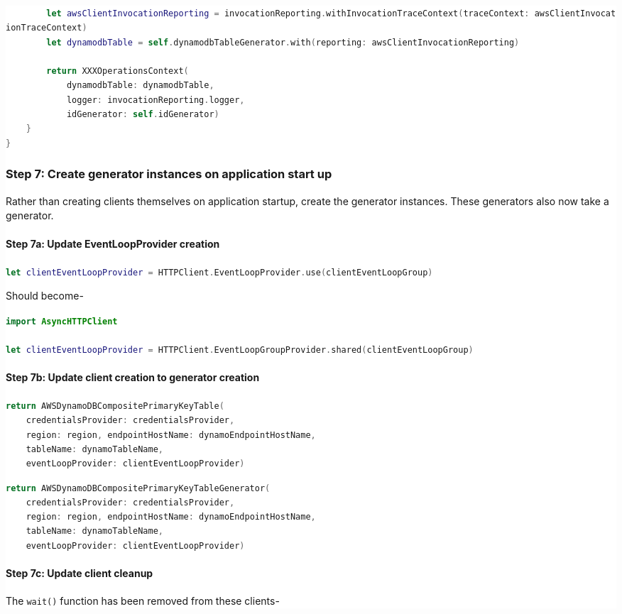 ```swift
        let awsClientInvocationReporting = invocationReporting.withInvocationTraceContext(traceContext: awsClientInvocationTraceContext)
        let dynamodbTable = self.dynamodbTableGenerator.with(reporting: awsClientInvocationReporting)
        
        return XXXOperationsContext(
            dynamodbTable: dynamodbTable,
            logger: invocationReporting.logger,
            idGenerator: self.idGenerator)
    }
}
```

### Step 7: Create generator instances on application start up

Rather than creating clients themselves on application startup, create the generator instances. These generators also now take a generator.

#### Step 7a: Update EventLoopProvider creation


```swift
let clientEventLoopProvider = HTTPClient.EventLoopProvider.use(clientEventLoopGroup)
```

Should become-

```swift
import AsyncHTTPClient

let clientEventLoopProvider = HTTPClient.EventLoopGroupProvider.shared(clientEventLoopGroup)

```

#### Step 7b: Update client creation to generator creation

```swift
return AWSDynamoDBCompositePrimaryKeyTable(
    credentialsProvider: credentialsProvider,
    region: region, endpointHostName: dynamoEndpointHostName,
    tableName: dynamoTableName,
    eventLoopProvider: clientEventLoopProvider)
```

```swift
return AWSDynamoDBCompositePrimaryKeyTableGenerator(
    credentialsProvider: credentialsProvider,
    region: region, endpointHostName: dynamoEndpointHostName,
    tableName: dynamoTableName,
    eventLoopProvider: clientEventLoopProvider)
```

#### Step 7c: Update client cleanup

The `wait()` function has been removed from these clients-
